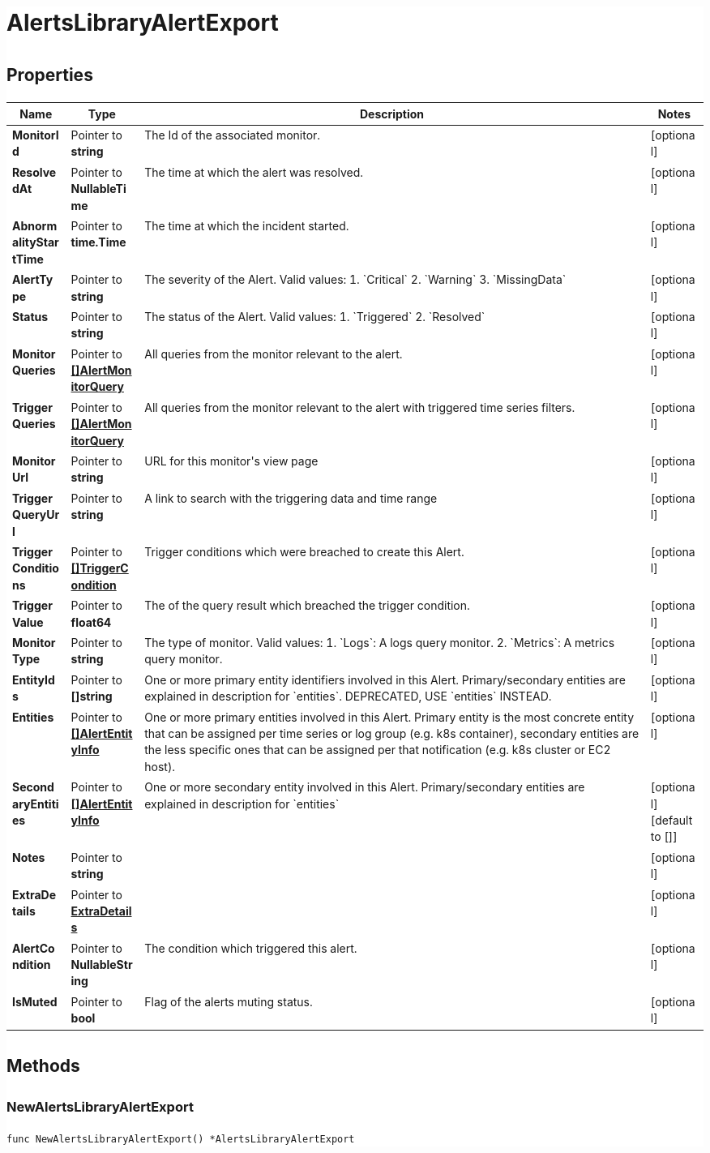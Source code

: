 # AlertsLibraryAlertExport

## Properties

Name | Type | Description | Notes
------------ | ------------- | ------------- | -------------
**MonitorId** | Pointer to **string** | The Id of the associated monitor. | [optional] 
**ResolvedAt** | Pointer to **NullableTime** | The time at which the alert was resolved. | [optional] 
**AbnormalityStartTime** | Pointer to **time.Time** | The time at which the incident started. | [optional] 
**AlertType** | Pointer to **string** | The severity of the Alert. Valid values:   1. &#x60;Critical&#x60;   2. &#x60;Warning&#x60;   3. &#x60;MissingData&#x60; | [optional] 
**Status** | Pointer to **string** | The status of the Alert. Valid values:   1. &#x60;Triggered&#x60;   2. &#x60;Resolved&#x60; | [optional] 
**MonitorQueries** | Pointer to [**[]AlertMonitorQuery**](AlertMonitorQuery.md) | All queries from the monitor relevant to the alert. | [optional] 
**TriggerQueries** | Pointer to [**[]AlertMonitorQuery**](AlertMonitorQuery.md) | All queries from the monitor relevant to the alert with triggered time series filters. | [optional] 
**MonitorUrl** | Pointer to **string** | URL for this monitor&#39;s view page | [optional] 
**TriggerQueryUrl** | Pointer to **string** | A link to search with the triggering data and time range | [optional] 
**TriggerConditions** | Pointer to [**[]TriggerCondition**](TriggerCondition.md) | Trigger conditions which were breached to create this Alert. | [optional] 
**TriggerValue** | Pointer to **float64** | The of the query result which breached the trigger condition. | [optional] 
**MonitorType** | Pointer to **string** | The type of monitor. Valid values:   1. &#x60;Logs&#x60;: A logs query monitor.   2. &#x60;Metrics&#x60;: A metrics query monitor. | [optional] 
**EntityIds** | Pointer to **[]string** | One or more primary entity identifiers involved in this Alert. Primary/secondary entities are explained in description for &#x60;entities&#x60;. DEPRECATED, USE &#x60;entities&#x60; INSTEAD.  | [optional] 
**Entities** | Pointer to [**[]AlertEntityInfo**](AlertEntityInfo.md) | One or more primary entities involved in this Alert. Primary entity is the most concrete entity that can be assigned per time series or log group (e.g. k8s container), secondary entities are the less specific ones that can be assigned per that notification (e.g. k8s cluster or EC2 host).  | [optional] 
**SecondaryEntities** | Pointer to [**[]AlertEntityInfo**](AlertEntityInfo.md) | One or more secondary entity involved in this Alert. Primary/secondary entities are explained in description for &#x60;entities&#x60;  | [optional] [default to []]
**Notes** | Pointer to **string** |  | [optional] 
**ExtraDetails** | Pointer to [**ExtraDetails**](ExtraDetails.md) |  | [optional] 
**AlertCondition** | Pointer to **NullableString** | The condition which triggered this alert. | [optional] 
**IsMuted** | Pointer to **bool** | Flag of the alerts muting status. | [optional] 

## Methods

### NewAlertsLibraryAlertExport

`func NewAlertsLibraryAlertExport() *AlertsLibraryAlertExport`
